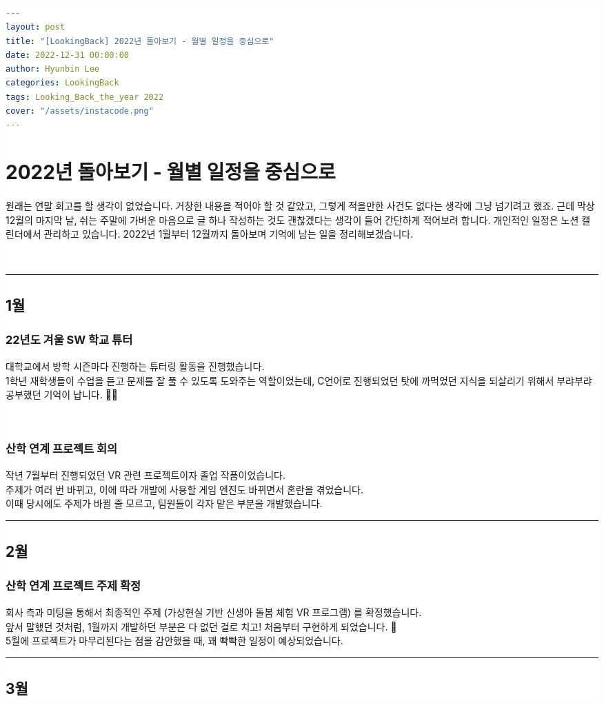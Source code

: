 ```yaml
---
layout: post
title: "[LookingBack] 2022년 돌아보기 - 월별 일정을 중심으로"
date: 2022-12-31 00:00:00
author: Hyunbin Lee
categories: LookingBack
tags: Looking_Back_the_year 2022
cover: "/assets/instacode.png"
---
```


# 2022년 돌아보기 - 월별 일정을 중심으로

원래는 연말 회고를 할 생각이 없었습니다. 
거창한 내용을 적어야 할 것 같았고, 그렇게 적을만한 사건도 없다는 생각에 그냥 넘기려고 했죠.
근데 막상 12월의 마지막 날, 쉬는 주말에 가벼운 마음으로 글 하나 작성하는 것도 괜찮겠다는 생각이 들어 간단하게 적어보려 합니다. 
개인적인 일정은 노션 캘린더에서 관리하고 있습니다. 
2022년 1월부터 12월까지 돌아보며 기억에 남는 일을 정리해보겠습니다.

<br />

<hr />

## 1월

### 22년도 겨울 SW 학교 튜터

대학교에서 방학 시즌마다 진행하는 튜터링 활동을 진행했습니다. <br />
1학년 재학생들이 수업을 듣고 문제를 잘 풀 수 있도록 도와주는 역할이었는데, C언어로 진행되었던 탓에 까먹었던 지식을 되살리기 위해서 부랴부랴 공부했던 기억이 납니다. 😮‍💨

<br />

### 산학 연계 프로젝트 회의 

작년 7월부터 진행되었던 VR 관련 프로젝트이자 졸업 작품이었습니다. <br />
주제가 여러 번 바뀌고, 이에 따라 개발에 사용할 게임 엔진도 바뀌면서 혼란을 겪었습니다. <br />
이때 당시에도 주제가 바뀔 줄 모르고, 팀원들이 각자 맡은 부분을 개발했습니다. <br />

<hr />

## 2월

### 산학 연계 프로젝트 주제 확정

회사 측과 미팅을 통해서 최종적인 주제 (가상현실 기반 신생아 돌봄 체험 VR 프로그램) 를 확정했습니다. <br />
앞서 말했던 것처럼, 1월까지 개발하던 부분은 다 없던 걸로 치고! 처음부터 구현하게 되었습니다. 🤯 <br />
5월에 프로젝트가 마무리된다는 점을 감안했을 때, 꽤 빡빡한 일정이 예상되었습니다. <br />

<hr />

## 3월
